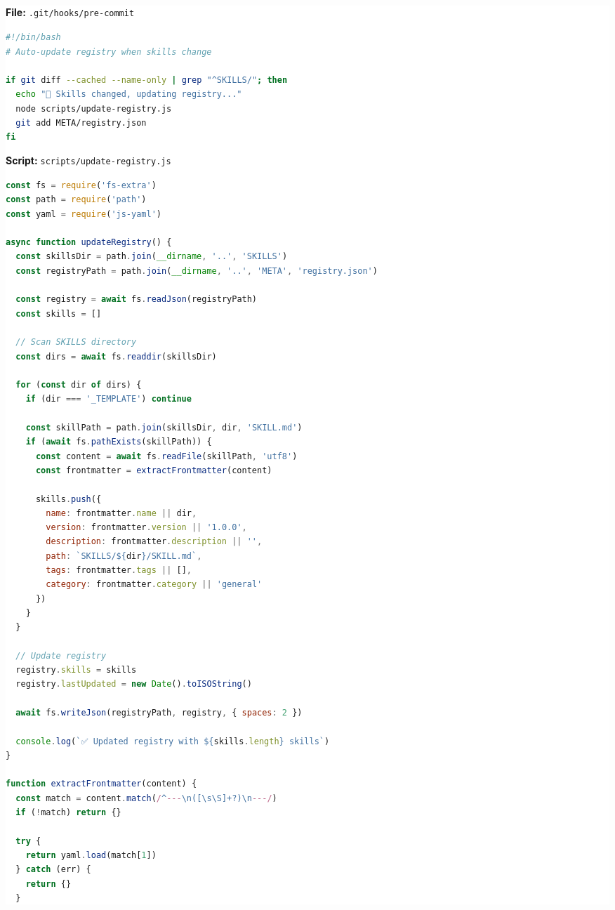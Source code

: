 **File:** `.git/hooks/pre-commit`
```bash
#!/bin/bash
# Auto-update registry when skills change

if git diff --cached --name-only | grep "^SKILLS/"; then
  echo "🔄 Skills changed, updating registry..."
  node scripts/update-registry.js
  git add META/registry.json
fi
```

**Script:** `scripts/update-registry.js`
```javascript
const fs = require('fs-extra')
const path = require('path')
const yaml = require('js-yaml')

async function updateRegistry() {
  const skillsDir = path.join(__dirname, '..', 'SKILLS')
  const registryPath = path.join(__dirname, '..', 'META', 'registry.json')

  const registry = await fs.readJson(registryPath)
  const skills = []

  // Scan SKILLS directory
  const dirs = await fs.readdir(skillsDir)

  for (const dir of dirs) {
    if (dir === '_TEMPLATE') continue

    const skillPath = path.join(skillsDir, dir, 'SKILL.md')
    if (await fs.pathExists(skillPath)) {
      const content = await fs.readFile(skillPath, 'utf8')
      const frontmatter = extractFrontmatter(content)

      skills.push({
        name: frontmatter.name || dir,
        version: frontmatter.version || '1.0.0',
        description: frontmatter.description || '',
        path: `SKILLS/${dir}/SKILL.md`,
        tags: frontmatter.tags || [],
        category: frontmatter.category || 'general'
      })
    }
  }

  // Update registry
  registry.skills = skills
  registry.lastUpdated = new Date().toISOString()

  await fs.writeJson(registryPath, registry, { spaces: 2 })

  console.log(`✅ Updated registry with ${skills.length} skills`)
}

function extractFrontmatter(content) {
  const match = content.match(/^---\n([\s\S]+?)\n---/)
  if (!match) return {}

  try {
    return yaml.load(match[1])
  } catch (err) {
    return {}
  }
```